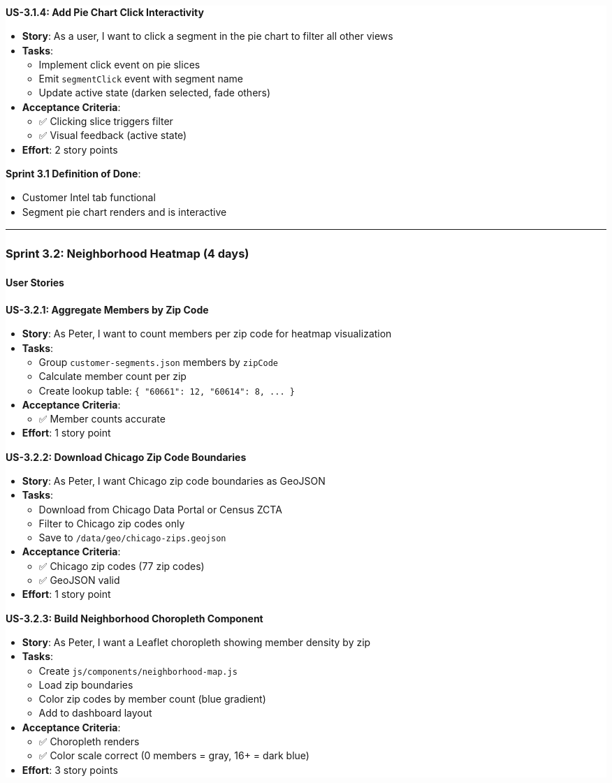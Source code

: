 **US-3.1.4: Add Pie Chart Click Interactivity**
- **Story**: As a user, I want to click a segment in the pie chart to filter all other views
- **Tasks**:
  - Implement click event on pie slices
  - Emit `segmentClick` event with segment name
  - Update active state (darken selected, fade others)
- **Acceptance Criteria**:
  - ✅ Clicking slice triggers filter
  - ✅ Visual feedback (active state)
- **Effort**: 2 story points

**Sprint 3.1 Definition of Done**:
- Customer Intel tab functional
- Segment pie chart renders and is interactive

---

### Sprint 3.2: Neighborhood Heatmap (4 days)

#### User Stories

**US-3.2.1: Aggregate Members by Zip Code**
- **Story**: As Peter, I want to count members per zip code for heatmap visualization
- **Tasks**:
  - Group `customer-segments.json` members by `zipCode`
  - Calculate member count per zip
  - Create lookup table: `{ "60661": 12, "60614": 8, ... }`
- **Acceptance Criteria**:
  - ✅ Member counts accurate
- **Effort**: 1 story point

**US-3.2.2: Download Chicago Zip Code Boundaries**
- **Story**: As Peter, I want Chicago zip code boundaries as GeoJSON
- **Tasks**:
  - Download from Chicago Data Portal or Census ZCTA
  - Filter to Chicago zip codes only
  - Save to `/data/geo/chicago-zips.geojson`
- **Acceptance Criteria**:
  - ✅ Chicago zip codes (77 zip codes)
  - ✅ GeoJSON valid
- **Effort**: 1 story point

**US-3.2.3: Build Neighborhood Choropleth Component**
- **Story**: As Peter, I want a Leaflet choropleth showing member density by zip
- **Tasks**:
  - Create `js/components/neighborhood-map.js`
  - Load zip boundaries
  - Color zip codes by member count (blue gradient)
  - Add to dashboard layout
- **Acceptance Criteria**:
  - ✅ Choropleth renders
  - ✅ Color scale correct (0 members = gray, 16+ = dark blue)
- **Effort**: 3 story points

